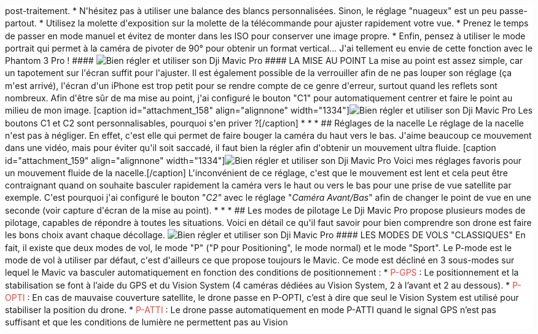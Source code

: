 post-traitement. * N'hésitez pas à utiliser une balance des blancs personnalisées. Sinon, le réglage "nuageux" est un peu passe-partout. * Utilisez la molette d'exposition sur la molette de la télécommande pour ajuster rapidement votre vue. * Prenez le temps de passer en mode manuel et évitez de monter dans les ISO pour conserver une image propre. * Enfin, pensez à utiliser le mode portrait qui permet à la caméra de pivoter de 90° pour obtenir un format vertical... J'ai tellement eu envie de cette fonction avec le Phantom 3 Pro ! #### ![Bien régler et utiliser son Dji Mavic Pro](https://gregorymignard.com/wp-content/uploads/2018/03/Mavic-Pro-5.png) #### LA MISE AU POINT La mise au point est assez simple, car un tapotement sur l'écran suffit pour l'ajuster. Il est également possible de la verrouiller afin de ne pas louper son réglage (ça m'est arrivé), l'écran d'un iPhone est trop petit pour se rendre compte de ce genre d'erreur, surtout quand les reflets sont nombreux. Afin d'être sûr de ma mise au point, j'ai configuré le bouton "C1" pour automatiquement centrer et faire le point au milieu de mon image. [caption id="attachment_158" align="alignnone" width="1334"]![Bien régler et utiliser son Dji Mavic Pro](https://gregorymignard.com/wp-content/uploads/2018/03/Mavic-Pro-6.png) Les boutons C1 et C2 sont personnalisables, pourquoi s'en priver ?[/caption] * * * ## Réglages de la nacelle Le réglage de la nacelle n'est pas à négliger. En effet, c'est elle qui permet de faire bouger la caméra du haut vers le bas. J'aime beaucoup ce mouvement dans une vidéo, mais pour éviter qu'il soit saccadé, il faut bien la régler afin d'obtenir un mouvement ultra fluide. [caption id="attachment_159" align="alignnone" width="1334"]![Bien régler et utiliser son Dji Mavic Pro](https://gregorymignard.com/wp-content/uploads/2018/03/Mavic-Pro-7.png) Voici mes réglages favoris pour un mouvement fluide de la nacelle.[/caption] L'inconvénient de ce réglage, c'est que le mouvement est lent et cela peut être contraignant quand on souhaite basculer rapidement la caméra vers le haut ou vers le bas pour une prise de vue satellite par exemple. C'est pourquoi j'ai configuré le bouton "_C2"_ avec le réglage "_Caméra Avant/Bas_" afin de changer le point de vue en une seconde (voir capture d'écran de la mise au point). * * * ## Les modes de pilotage Le Dji Mavic Pro propose plusieurs modes de pilotage, capables de répondre à toutes les situations. Voici en détail ce qu'il faut savoir pour bien comprendre son drone est faire les bons choix avant chaque décollage. ![Bien régler et utiliser son Dji Mavic Pro](https://gregorymignard.com/wp-content/uploads/2018/03/Mavic-Pro-8.jpg) #### LES MODES DE VOLS "CLASSIQUES" En fait, il existe que deux modes de vol, le mode "P" ("P pour Positioning", le mode normal) et le mode "Sport". Le P-mode est le mode de vol à utiliser par défaut, c'est d'ailleurs ce que propose toujours le Mavic. Ce mode est décliné en 3 sous-modes sur lequel le Mavic va basculer automatiquement en fonction des conditions de positionnement : * <span style="color: #f44238;">P-GPS</span> : Le positionnement et la stabilisation se font à l’aide du GPS et du Vision System (4 caméras dédiées au Vision System, 2 à l’avant et 2 au dessous). * <span style="color: #f44238;">P-OPTI</span> : En cas de mauvaise couverture satellite, le drone passe en P-OPTI, c’est à dire que seul le Vision System est utilisé pour stabiliser la position du drone. * <span style="color: #f44238;">P-ATTI</span> : Le drone passe automatiquement en mode P-ATTI quand le signal GPS n’est pas suffisant et que les conditions de lumière ne permettent pas au Vision